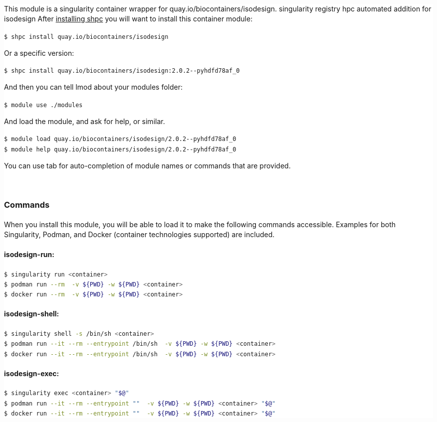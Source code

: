 
This module is a singularity container wrapper for quay.io/biocontainers/isodesign.
singularity registry hpc automated addition for isodesign
After [installing shpc](#install) you will want to install this container module:


```bash
$ shpc install quay.io/biocontainers/isodesign
```

Or a specific version:

```bash
$ shpc install quay.io/biocontainers/isodesign:2.0.2--pyhdfd78af_0
```

And then you can tell lmod about your modules folder:

```bash
$ module use ./modules
```

And load the module, and ask for help, or similar.

```bash
$ module load quay.io/biocontainers/isodesign/2.0.2--pyhdfd78af_0
$ module help quay.io/biocontainers/isodesign/2.0.2--pyhdfd78af_0
```

You can use tab for auto-completion of module names or commands that are provided.

<br>

### Commands

When you install this module, you will be able to load it to make the following commands accessible.
Examples for both Singularity, Podman, and Docker (container technologies supported) are included.

#### isodesign-run:

```bash
$ singularity run <container>
$ podman run --rm  -v ${PWD} -w ${PWD} <container>
$ docker run --rm  -v ${PWD} -w ${PWD} <container>
```

#### isodesign-shell:

```bash
$ singularity shell -s /bin/sh <container>
$ podman run --it --rm --entrypoint /bin/sh  -v ${PWD} -w ${PWD} <container>
$ docker run --it --rm --entrypoint /bin/sh  -v ${PWD} -w ${PWD} <container>
```

#### isodesign-exec:

```bash
$ singularity exec <container> "$@"
$ podman run --it --rm --entrypoint ""  -v ${PWD} -w ${PWD} <container> "$@"
$ docker run --it --rm --entrypoint ""  -v ${PWD} -w ${PWD} <container> "$@"
```
